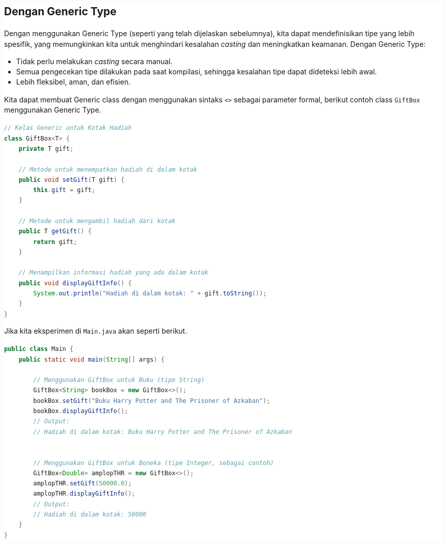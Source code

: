 ## Dengan Generic Type

Dengan menggunakan Generic Type (seperti yang telah dijelaskan sebelumnya), kita dapat mendefinisikan tipe yang lebih spesifik, yang memungkinkan kita untuk menghindari kesalahan _casting_ dan meningkatkan keamanan. Dengan Generic Type:

- Tidak perlu melakukan _casting_ secara manual.
- Semua pengecekan tipe dilakukan pada saat kompilasi, sehingga kesalahan tipe dapat dideteksi lebih awal.
- Lebih fleksibel, aman, dan efisien.

Kita dapat membuat Generic class dengan menggunakan sintaks `<>` sebagai parameter formal, berikut contoh class `GiftBox` menggunakan Generic Type.

```java
// Kelas Generic untuk Kotak Hadiah
class GiftBox<T> {
    private T gift;

    // Metode untuk menempatkan hadiah di dalam kotak
    public void setGift(T gift) {
        this.gift = gift;
    }

    // Metode untuk mengambil hadiah dari kotak
    public T getGift() {
        return gift;
    }

    // Menampilkan informasi hadiah yang ada dalam kotak
    public void displayGiftInfo() {
        System.out.println("Hadiah di dalam kotak: " + gift.toString());
    }
}
```

Jika kita eksperimen di `Main.java` akan seperti berikut.

```java
public class Main {
    public static void main(String[] args) {

        // Menggunakan GiftBox untuk Buku (tipe String)
        GiftBox<String> bookBox = new GiftBox<>();
        bookBox.setGift("Buku Harry Potter and The Prisoner of Azkaban");
        bookBox.displayGiftInfo();
        // Output:
        // Hadiah di dalam kotak: Buku Harry Potter and The Prisoner of Azkaban


        // Menggunakan GiftBox untuk Boneka (tipe Integer, sebagai contoh)
        GiftBox<Double> amplopTHR = new GiftBox<>();
        amplopTHR.setGift(50000.0);
        amplopTHR.displayGiftInfo();
        // Output:
        // Hadiah di dalam kotak: 50000
    }
}
```
